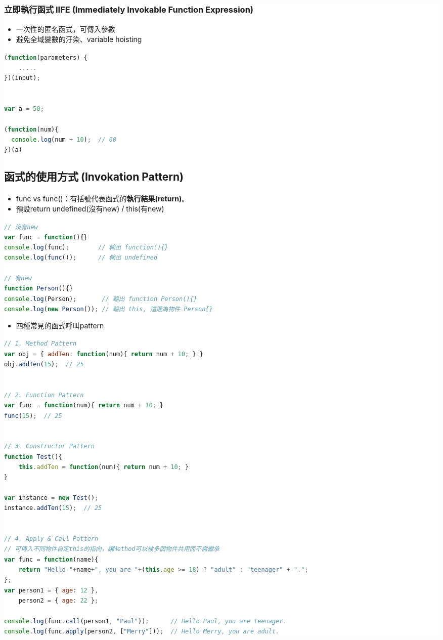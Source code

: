 ### 立即執行函式 IIFE (Immediately Invokable Function Expression)
* 一次性的匿名函式，可傳入參數
* 避免全域變數的汙染、variable hoisting

```javascript
(function(parameters) {
    .....
})(input);


var a = 50;

(function(num){
  console.log(num + 10);  // 60
})(a)
```

## 函式的使用方式 (Invokation Pattern)
* func vs func()：有括號代表函式的**執行結果(return)**。
* 預設return undefined(沒有new) / this(有new)
```javascript
// 沒有new
var func = function(){}
console.log(func);        // 輸出 function(){}
console.log(func());      // 輸出 undefined

// 有new
function Person(){}
console.log(Person);       // 輸出 function Person(){}
console.log(new Person()); // 輸出 this, 這邊為物件 Person{}
```

* 四種常見的函式呼叫pattern
```javascript
// 1. Method Pattern
var obj = { addTen: function(num){ return num + 10; } }
obj.addTen(15);  // 25


// 2. Function Pattern
var func = function(num){ return num + 10; }
func(15);  // 25


// 3. Constructor Pattern
function Test(){
    this.addTen = function(num){ return num + 10; }
}

var instance = new Test();
instance.addTen(15);  // 25


// 4. Apply & Call Pattern
// 可傳入不同物件自定this的指向，讓Method可以被多個物件共用而不需繼承
var func = function(name){ 
    return "Hello "+name+", you are "+(this.age >= 18) ? "adult" : "teenager" + ".";
};
var person1 = { age: 12 }, 
    person2 = { age: 22 };
    
console.log(func.call(person1, "Paul"));      // Hello Paul, you are teenager.
console.log(func.apply(person2, ["Merry"]));  // Hello Merry, you are adult.
```